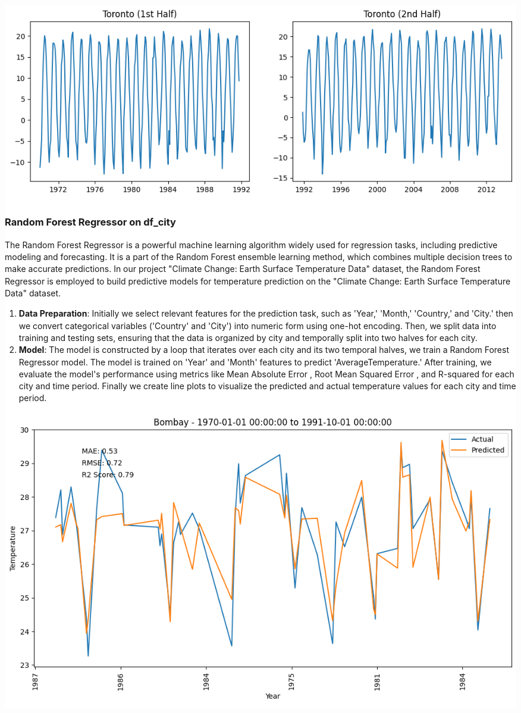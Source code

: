 ![Tronto.png](Untitled%208ae0af4d795b4a318034abcf5e05aa52/Tronto.png)

### Random Forest Regressor on df_city

The Random Forest Regressor is a powerful machine learning algorithm widely used for regression tasks, including predictive modeling and forecasting. It is a part of the Random Forest ensemble learning method, which combines multiple decision trees to make accurate predictions. In our project "Climate Change: Earth Surface Temperature Data" dataset, the Random Forest Regressor is employed to build predictive models for temperature prediction on the "Climate Change: Earth Surface Temperature Data" dataset. 

1. **Data Preparation**: Initially we select relevant features for the prediction task, such as 'Year,' 'Month,' 'Country,' and 'City.' then we convert categorical variables ('Country' and 'City') into numeric form using one-hot encoding. Then, we split data into training and testing sets, ensuring that the data is organized by city and temporally split into two halves for each city.
2. **Model**:  The model is constructed by a loop that iterates over each city and its two temporal halves, we train a Random Forest Regressor model. The model is trained on 'Year' and 'Month' features to predict 'AverageTemperature.' After training, we evaluate the model's performance using metrics like Mean Absolute Error , Root Mean Squared Error , and R-squared  for each city and time period. Finally we create line plots to visualize the predicted and actual temperature values for each city and time period.

![bob1.png](Untitled%208ae0af4d795b4a318034abcf5e05aa52/bob1.png)